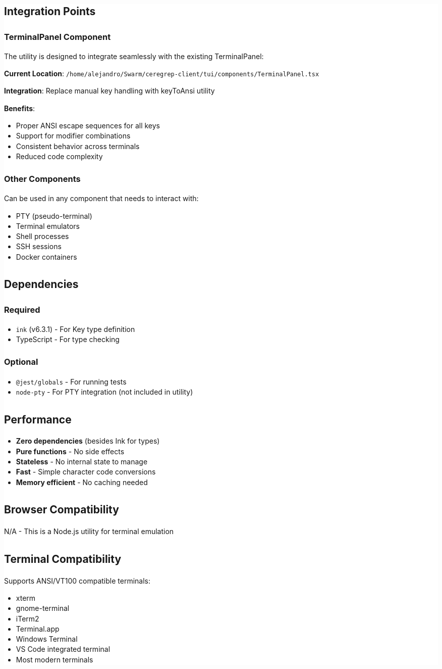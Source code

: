 ## Integration Points

### TerminalPanel Component

The utility is designed to integrate seamlessly with the existing TerminalPanel:

**Current Location**: `/home/alejandro/Swarm/ceregrep-client/tui/components/TerminalPanel.tsx`

**Integration**: Replace manual key handling with keyToAnsi utility

**Benefits**:
- Proper ANSI escape sequences for all keys
- Support for modifier combinations
- Consistent behavior across terminals
- Reduced code complexity

### Other Components

Can be used in any component that needs to interact with:
- PTY (pseudo-terminal)
- Terminal emulators
- Shell processes
- SSH sessions
- Docker containers

## Dependencies

### Required
- `ink` (v6.3.1) - For Key type definition
- TypeScript - For type checking

### Optional
- `@jest/globals` - For running tests
- `node-pty` - For PTY integration (not included in utility)

## Performance

- **Zero dependencies** (besides Ink for types)
- **Pure functions** - No side effects
- **Stateless** - No internal state to manage
- **Fast** - Simple character code conversions
- **Memory efficient** - No caching needed

## Browser Compatibility

N/A - This is a Node.js utility for terminal emulation

## Terminal Compatibility

Supports ANSI/VT100 compatible terminals:
- xterm
- gnome-terminal
- iTerm2
- Terminal.app
- Windows Terminal
- VS Code integrated terminal
- Most modern terminals
